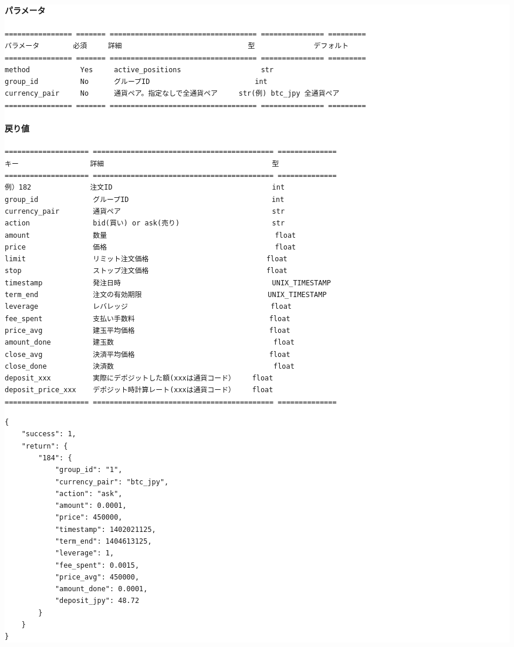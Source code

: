 #### パラメータ
```eval_rst
================ ======= =================================== =============== =========
パラメータ        必須     詳細                              型              デフォルト
================ ======= =================================== =============== =========
method            Yes     active_positions                   str
group_id          No      グループID                         int
currency_pair     No      通貨ペア。指定なしで全通貨ペア     str(例) btc_jpy 全通貨ペア
================ ======= =================================== =============== =========
```

#### 戻り値
```eval_rst
==================== =========================================== ==============
キー                 詳細                                        型
==================== =========================================== ==============
例）182              注文ID                                      int
group_id             グループID                                  int
currency_pair        通貨ペア                                    str
action               bid(買い) or ask(売り)                      str
amount               数量                                        float
price                価格                                        float
limit                リミット注文価格                            float
stop                 ストップ注文価格                            float
timestamp            発注日時                                    UNIX_TIMESTAMP
term_end             注文の有効期限                              UNIX_TIMESTAMP
leverage             レバレッジ                                  float
fee_spent            支払い手数料                                float
price_avg            建玉平均価格                                float
amount_done          建玉数                                      float
close_avg            決済平均価格                                float
close_done           決済数                                      float
deposit_xxx          実際にデポジットした額(xxxは通貨コード）    float
deposit_price_xxx    デポジット時計算レート(xxxは通貨コード）    float
==================== =========================================== ==============
```

```
{
    "success": 1,
    "return": {
        "184": {
            "group_id": "1",
            "currency_pair": "btc_jpy",
            "action": "ask",
            "amount": 0.0001,
            "price": 450000,
            "timestamp": 1402021125,
            "term_end": 1404613125,
            "leverage": 1,
            "fee_spent": 0.0015,
            "price_avg": 450000,
            "amount_done": 0.0001,
            "deposit_jpy": 48.72
        }
    }
}
```

